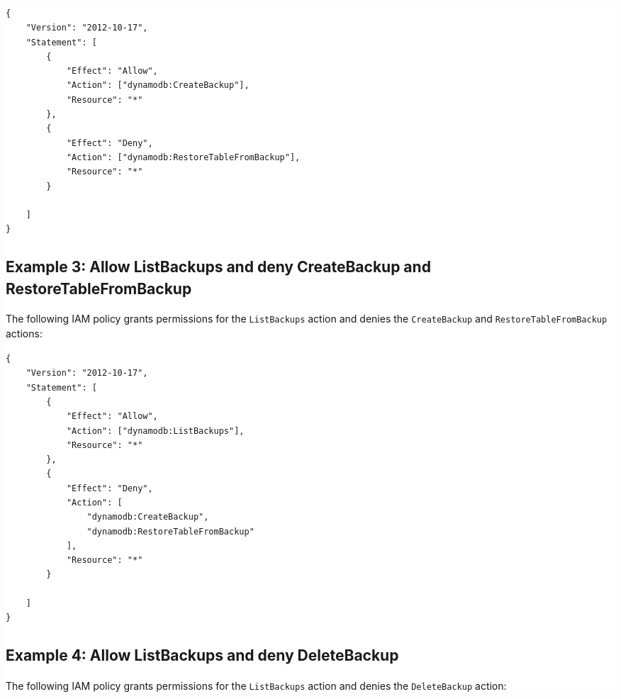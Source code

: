 ```
{
    "Version": "2012-10-17",
    "Statement": [
        {
            "Effect": "Allow",
            "Action": ["dynamodb:CreateBackup"],
            "Resource": "*"
        },
        {
            "Effect": "Deny",
            "Action": ["dynamodb:RestoreTableFromBackup"],
            "Resource": "*"
        }
        
    ]
}
```

## Example 3: Allow ListBackups and deny CreateBackup and RestoreTableFromBackup<a name="access-policy-example3"></a>

The following IAM policy grants permissions for the `ListBackups` action and denies the `CreateBackup` and `RestoreTableFromBackup` actions:

```
{
    "Version": "2012-10-17",
    "Statement": [
        {
            "Effect": "Allow",
            "Action": ["dynamodb:ListBackups"],
            "Resource": "*"
        },
        {
            "Effect": "Deny",
            "Action": [
                "dynamodb:CreateBackup",
                "dynamodb:RestoreTableFromBackup"
            ],
            "Resource": "*"
        }
        
    ]
}
```

## Example 4: Allow ListBackups and deny DeleteBackup<a name="access-policy-example4"></a>

The following IAM policy grants permissions for the `ListBackups` action and denies the `DeleteBackup` action:
